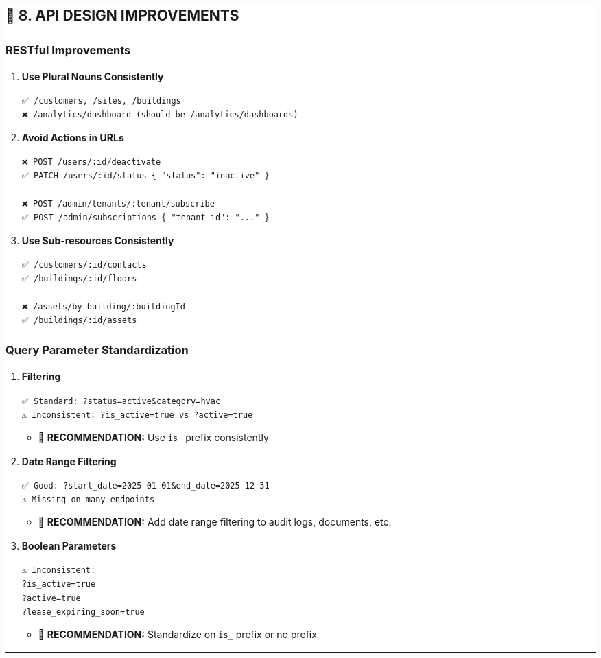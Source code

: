 
## 🔧 **8. API DESIGN IMPROVEMENTS**

### **RESTful Improvements**

1. **Use Plural Nouns Consistently**
   ```
   ✅ /customers, /sites, /buildings
   ❌ /analytics/dashboard (should be /analytics/dashboards)
   ```

2. **Avoid Actions in URLs**
   ```
   ❌ POST /users/:id/deactivate
   ✅ PATCH /users/:id/status { "status": "inactive" }

   ❌ POST /admin/tenants/:tenant/subscribe
   ✅ POST /admin/subscriptions { "tenant_id": "..." }
   ```

3. **Use Sub-resources Consistently**
   ```
   ✅ /customers/:id/contacts
   ✅ /buildings/:id/floors

   ❌ /assets/by-building/:buildingId
   ✅ /buildings/:id/assets
   ```

### **Query Parameter Standardization**

1. **Filtering**
   ```
   ✅ Standard: ?status=active&category=hvac
   ⚠️ Inconsistent: ?is_active=true vs ?active=true
   ```
   - 🔧 **RECOMMENDATION:** Use `is_` prefix consistently

2. **Date Range Filtering**
   ```
   ✅ Good: ?start_date=2025-01-01&end_date=2025-12-31
   ⚠️ Missing on many endpoints
   ```
   - 🔧 **RECOMMENDATION:** Add date range filtering to audit logs, documents, etc.

3. **Boolean Parameters**
   ```
   ⚠️ Inconsistent:
   ?is_active=true
   ?active=true
   ?lease_expiring_soon=true
   ```
   - 🔧 **RECOMMENDATION:** Standardize on `is_` prefix or no prefix

---
